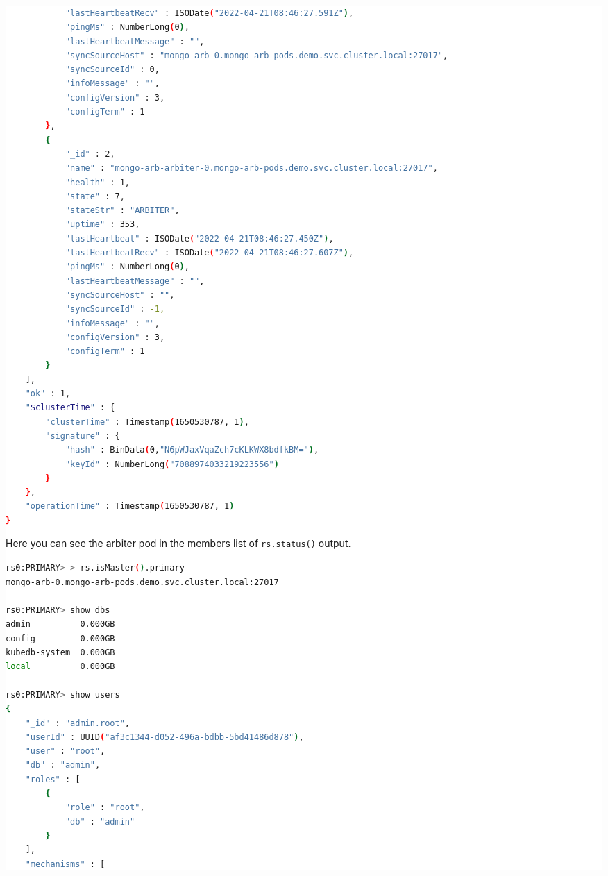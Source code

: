 ```bash
			"lastHeartbeatRecv" : ISODate("2022-04-21T08:46:27.591Z"),
			"pingMs" : NumberLong(0),
			"lastHeartbeatMessage" : "",
			"syncSourceHost" : "mongo-arb-0.mongo-arb-pods.demo.svc.cluster.local:27017",
			"syncSourceId" : 0,
			"infoMessage" : "",
			"configVersion" : 3,
			"configTerm" : 1
		},
		{
			"_id" : 2,
			"name" : "mongo-arb-arbiter-0.mongo-arb-pods.demo.svc.cluster.local:27017",
			"health" : 1,
			"state" : 7,
			"stateStr" : "ARBITER",
			"uptime" : 353,
			"lastHeartbeat" : ISODate("2022-04-21T08:46:27.450Z"),
			"lastHeartbeatRecv" : ISODate("2022-04-21T08:46:27.607Z"),
			"pingMs" : NumberLong(0),
			"lastHeartbeatMessage" : "",
			"syncSourceHost" : "",
			"syncSourceId" : -1,
			"infoMessage" : "",
			"configVersion" : 3,
			"configTerm" : 1
		}
	],
	"ok" : 1,
	"$clusterTime" : {
		"clusterTime" : Timestamp(1650530787, 1),
		"signature" : {
			"hash" : BinData(0,"N6pWJaxVqaZch7cKLKWX8bdfkBM="),
			"keyId" : NumberLong("7088974033219223556")
		}
	},
	"operationTime" : Timestamp(1650530787, 1)
}
```

Here you can see the arbiter pod in the members list of `rs.status()` output.

```bash
rs0:PRIMARY> > rs.isMaster().primary
mongo-arb-0.mongo-arb-pods.demo.svc.cluster.local:27017

rs0:PRIMARY> show dbs
admin          0.000GB
config         0.000GB
kubedb-system  0.000GB
local          0.000GB

rs0:PRIMARY> show users
{
	"_id" : "admin.root",
	"userId" : UUID("af3c1344-d052-496a-bdbb-5bd41486d878"),
	"user" : "root",
	"db" : "admin",
	"roles" : [
		{
			"role" : "root",
			"db" : "admin"
		}
	],
	"mechanisms" : [
```